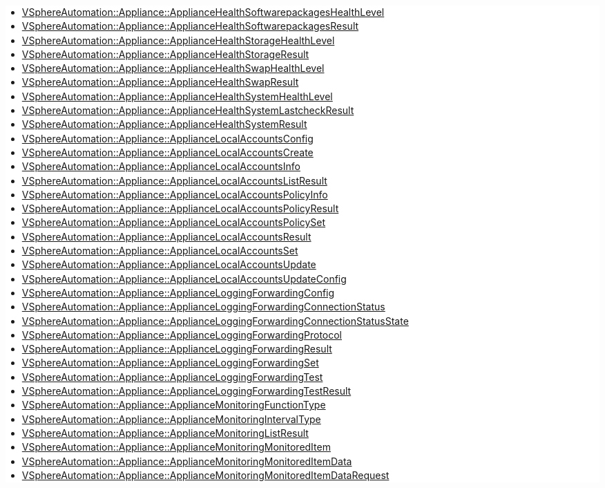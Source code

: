  - [VSphereAutomation::Appliance::ApplianceHealthSoftwarepackagesHealthLevel](docs/ApplianceHealthSoftwarepackagesHealthLevel.md)
 - [VSphereAutomation::Appliance::ApplianceHealthSoftwarepackagesResult](docs/ApplianceHealthSoftwarepackagesResult.md)
 - [VSphereAutomation::Appliance::ApplianceHealthStorageHealthLevel](docs/ApplianceHealthStorageHealthLevel.md)
 - [VSphereAutomation::Appliance::ApplianceHealthStorageResult](docs/ApplianceHealthStorageResult.md)
 - [VSphereAutomation::Appliance::ApplianceHealthSwapHealthLevel](docs/ApplianceHealthSwapHealthLevel.md)
 - [VSphereAutomation::Appliance::ApplianceHealthSwapResult](docs/ApplianceHealthSwapResult.md)
 - [VSphereAutomation::Appliance::ApplianceHealthSystemHealthLevel](docs/ApplianceHealthSystemHealthLevel.md)
 - [VSphereAutomation::Appliance::ApplianceHealthSystemLastcheckResult](docs/ApplianceHealthSystemLastcheckResult.md)
 - [VSphereAutomation::Appliance::ApplianceHealthSystemResult](docs/ApplianceHealthSystemResult.md)
 - [VSphereAutomation::Appliance::ApplianceLocalAccountsConfig](docs/ApplianceLocalAccountsConfig.md)
 - [VSphereAutomation::Appliance::ApplianceLocalAccountsCreate](docs/ApplianceLocalAccountsCreate.md)
 - [VSphereAutomation::Appliance::ApplianceLocalAccountsInfo](docs/ApplianceLocalAccountsInfo.md)
 - [VSphereAutomation::Appliance::ApplianceLocalAccountsListResult](docs/ApplianceLocalAccountsListResult.md)
 - [VSphereAutomation::Appliance::ApplianceLocalAccountsPolicyInfo](docs/ApplianceLocalAccountsPolicyInfo.md)
 - [VSphereAutomation::Appliance::ApplianceLocalAccountsPolicyResult](docs/ApplianceLocalAccountsPolicyResult.md)
 - [VSphereAutomation::Appliance::ApplianceLocalAccountsPolicySet](docs/ApplianceLocalAccountsPolicySet.md)
 - [VSphereAutomation::Appliance::ApplianceLocalAccountsResult](docs/ApplianceLocalAccountsResult.md)
 - [VSphereAutomation::Appliance::ApplianceLocalAccountsSet](docs/ApplianceLocalAccountsSet.md)
 - [VSphereAutomation::Appliance::ApplianceLocalAccountsUpdate](docs/ApplianceLocalAccountsUpdate.md)
 - [VSphereAutomation::Appliance::ApplianceLocalAccountsUpdateConfig](docs/ApplianceLocalAccountsUpdateConfig.md)
 - [VSphereAutomation::Appliance::ApplianceLoggingForwardingConfig](docs/ApplianceLoggingForwardingConfig.md)
 - [VSphereAutomation::Appliance::ApplianceLoggingForwardingConnectionStatus](docs/ApplianceLoggingForwardingConnectionStatus.md)
 - [VSphereAutomation::Appliance::ApplianceLoggingForwardingConnectionStatusState](docs/ApplianceLoggingForwardingConnectionStatusState.md)
 - [VSphereAutomation::Appliance::ApplianceLoggingForwardingProtocol](docs/ApplianceLoggingForwardingProtocol.md)
 - [VSphereAutomation::Appliance::ApplianceLoggingForwardingResult](docs/ApplianceLoggingForwardingResult.md)
 - [VSphereAutomation::Appliance::ApplianceLoggingForwardingSet](docs/ApplianceLoggingForwardingSet.md)
 - [VSphereAutomation::Appliance::ApplianceLoggingForwardingTest](docs/ApplianceLoggingForwardingTest.md)
 - [VSphereAutomation::Appliance::ApplianceLoggingForwardingTestResult](docs/ApplianceLoggingForwardingTestResult.md)
 - [VSphereAutomation::Appliance::ApplianceMonitoringFunctionType](docs/ApplianceMonitoringFunctionType.md)
 - [VSphereAutomation::Appliance::ApplianceMonitoringIntervalType](docs/ApplianceMonitoringIntervalType.md)
 - [VSphereAutomation::Appliance::ApplianceMonitoringListResult](docs/ApplianceMonitoringListResult.md)
 - [VSphereAutomation::Appliance::ApplianceMonitoringMonitoredItem](docs/ApplianceMonitoringMonitoredItem.md)
 - [VSphereAutomation::Appliance::ApplianceMonitoringMonitoredItemData](docs/ApplianceMonitoringMonitoredItemData.md)
 - [VSphereAutomation::Appliance::ApplianceMonitoringMonitoredItemDataRequest](docs/ApplianceMonitoringMonitoredItemDataRequest.md)